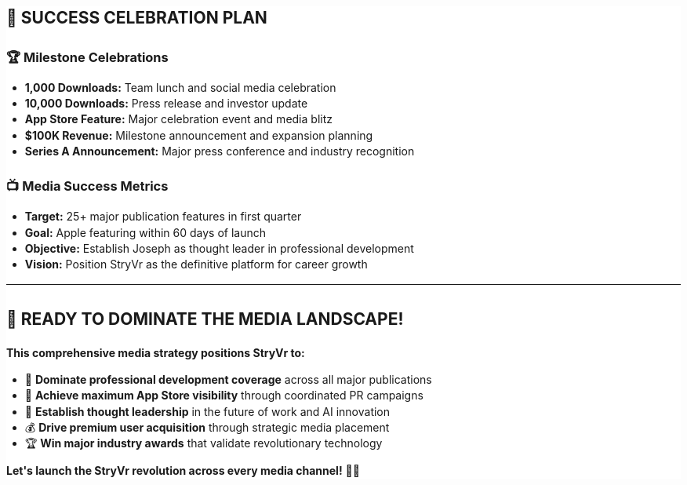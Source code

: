 ## 🎊 **SUCCESS CELEBRATION PLAN**

### **🏆 Milestone Celebrations**
- **1,000 Downloads:** Team lunch and social media celebration
- **10,000 Downloads:** Press release and investor update
- **App Store Feature:** Major celebration event and media blitz
- **$100K Revenue:** Milestone announcement and expansion planning
- **Series A Announcement:** Major press conference and industry recognition

### **📺 Media Success Metrics**
- **Target:** 25+ major publication features in first quarter
- **Goal:** Apple featuring within 60 days of launch
- **Objective:** Establish Joseph as thought leader in professional development
- **Vision:** Position StryVr as the definitive platform for career growth

---

## 🚀 **READY TO DOMINATE THE MEDIA LANDSCAPE!**

**This comprehensive media strategy positions StryVr to:**
- 🎯 **Dominate professional development coverage** across all major publications
- 📱 **Achieve maximum App Store visibility** through coordinated PR campaigns
- 🌟 **Establish thought leadership** in the future of work and AI innovation
- 💰 **Drive premium user acquisition** through strategic media placement
- 🏆 **Win major industry awards** that validate revolutionary technology

**Let's launch the StryVr revolution across every media channel!** 💎✨
